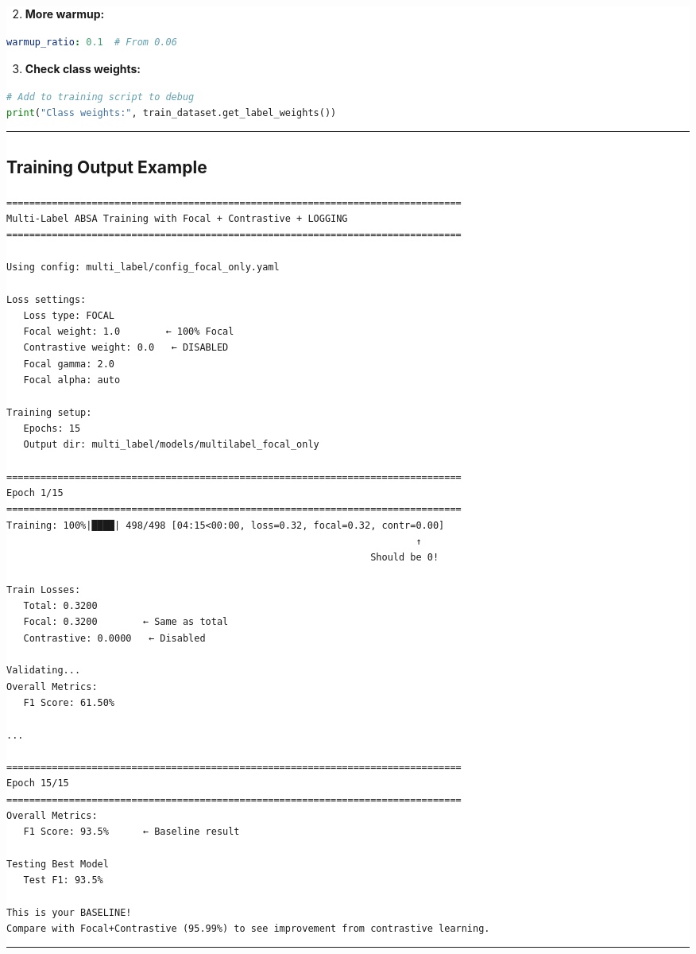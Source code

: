 2. **More warmup:**
```yaml
warmup_ratio: 0.1  # From 0.06
```

3. **Check class weights:**
```python
# Add to training script to debug
print("Class weights:", train_dataset.get_label_weights())
```

---

## Training Output Example

```
================================================================================
Multi-Label ABSA Training with Focal + Contrastive + LOGGING
================================================================================

Using config: multi_label/config_focal_only.yaml

Loss settings:
   Loss type: FOCAL
   Focal weight: 1.0        ← 100% Focal
   Contrastive weight: 0.0   ← DISABLED
   Focal gamma: 2.0
   Focal alpha: auto

Training setup:
   Epochs: 15
   Output dir: multi_label/models/multilabel_focal_only

================================================================================
Epoch 1/15
================================================================================
Training: 100%|████| 498/498 [04:15<00:00, loss=0.32, focal=0.32, contr=0.00]
                                                                        ↑
                                                                Should be 0!

Train Losses:
   Total: 0.3200
   Focal: 0.3200        ← Same as total
   Contrastive: 0.0000   ← Disabled

Validating...
Overall Metrics:
   F1 Score: 61.50%

...

================================================================================
Epoch 15/15
================================================================================
Overall Metrics:
   F1 Score: 93.5%      ← Baseline result

Testing Best Model
   Test F1: 93.5%

This is your BASELINE!
Compare with Focal+Contrastive (95.99%) to see improvement from contrastive learning.
```

---